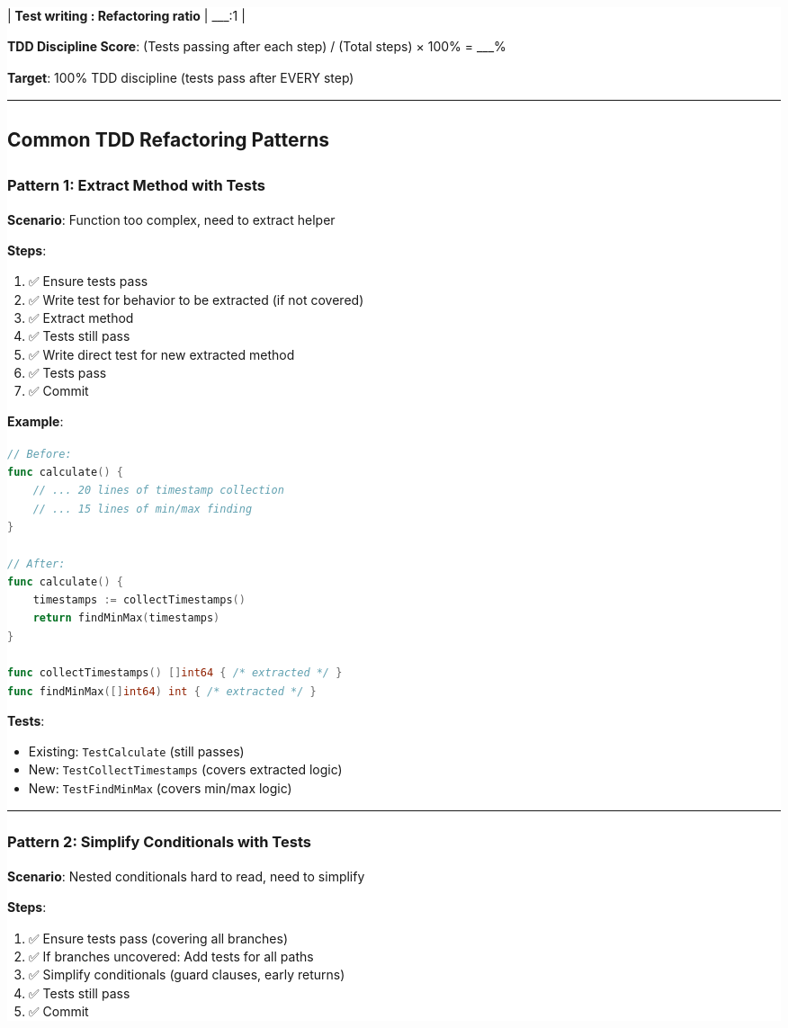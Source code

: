 | **Test writing : Refactoring ratio** | ___:1 |

**TDD Discipline Score**: (Tests passing after each step) / (Total steps) × 100% = ___%

**Target**: 100% TDD discipline (tests pass after EVERY step)

---

## Common TDD Refactoring Patterns

### Pattern 1: Extract Method with Tests

**Scenario**: Function too complex, need to extract helper

**Steps**:
1. ✅ Ensure tests pass
2. ✅ Write test for behavior to be extracted (if not covered)
3. ✅ Extract method
4. ✅ Tests still pass
5. ✅ Write direct test for new extracted method
6. ✅ Tests pass
7. ✅ Commit

**Example**:
```go
// Before:
func calculate() {
    // ... 20 lines of timestamp collection
    // ... 15 lines of min/max finding
}

// After:
func calculate() {
    timestamps := collectTimestamps()
    return findMinMax(timestamps)
}

func collectTimestamps() []int64 { /* extracted */ }
func findMinMax([]int64) int { /* extracted */ }
```

**Tests**:
- Existing: `TestCalculate` (still passes)
- New: `TestCollectTimestamps` (covers extracted logic)
- New: `TestFindMinMax` (covers min/max logic)

---

### Pattern 2: Simplify Conditionals with Tests

**Scenario**: Nested conditionals hard to read, need to simplify

**Steps**:
1. ✅ Ensure tests pass (covering all branches)
2. ✅ If branches uncovered: Add tests for all paths
3. ✅ Simplify conditionals (guard clauses, early returns)
4. ✅ Tests still pass
5. ✅ Commit
